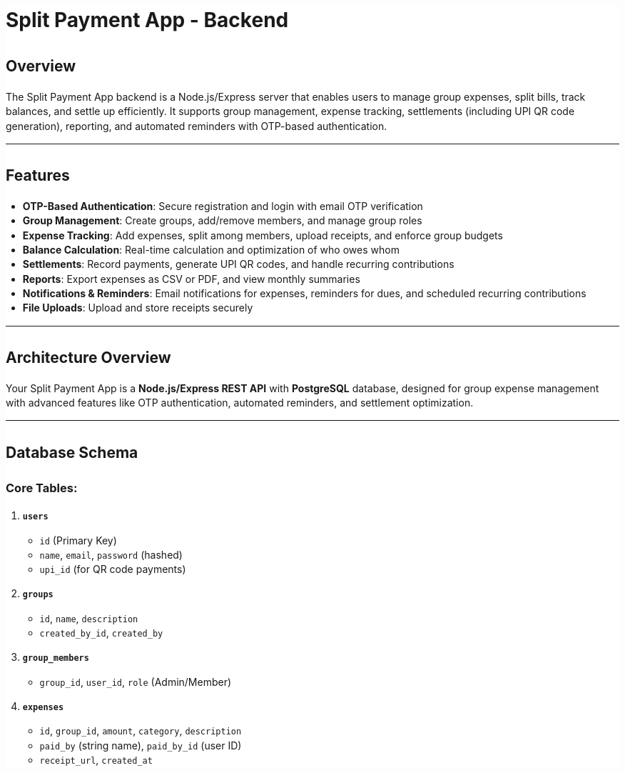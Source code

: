 # Split Payment App - Backend

## Overview

The Split Payment App backend is a Node.js/Express server that enables users to manage group expenses, split bills, track balances, and settle up efficiently. It supports group management, expense tracking, settlements (including UPI QR code generation), reporting, and automated reminders with OTP-based authentication.

---

## Features

- **OTP-Based Authentication**: Secure registration and login with email OTP verification
- **Group Management**: Create groups, add/remove members, and manage group roles
- **Expense Tracking**: Add expenses, split among members, upload receipts, and enforce group budgets
- **Balance Calculation**: Real-time calculation and optimization of who owes whom
- **Settlements**: Record payments, generate UPI QR codes, and handle recurring contributions
- **Reports**: Export expenses as CSV or PDF, and view monthly summaries
- **Notifications & Reminders**: Email notifications for expenses, reminders for dues, and scheduled recurring contributions
- **File Uploads**: Upload and store receipts securely

---

## Architecture Overview

Your Split Payment App is a **Node.js/Express REST API** with **PostgreSQL** database, designed for group expense management with advanced features like OTP authentication, automated reminders, and settlement optimization.

---

## Database Schema

### Core Tables:

1. **`users`**
   - `id` (Primary Key)
   - `name`, `email`, `password` (hashed)
   - `upi_id` (for QR code payments)

2. **`groups`**
   - `id`, `name`, `description`
   - `created_by_id`, `created_by`

3. **`group_members`**
   - `group_id`, `user_id`, `role` (Admin/Member)

4. **`expenses`**
   - `id`, `group_id`, `amount`, `category`, `description`
   - `paid_by` (string name), `paid_by_id` (user ID)
   - `receipt_url`, `created_at`
